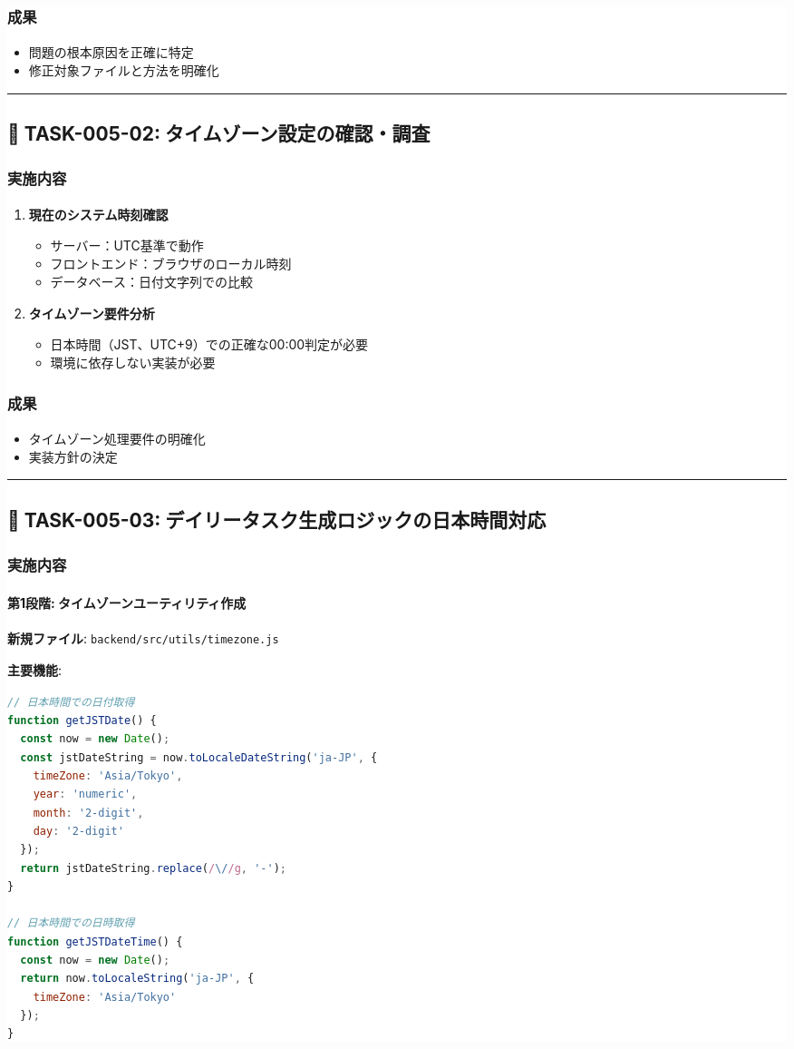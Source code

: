 ### 成果
- 問題の根本原因を正確に特定
- 修正対象ファイルと方法を明確化

---

## 🔧 TASK-005-02: タイムゾーン設定の確認・調査

### 実施内容
1. **現在のシステム時刻確認**
   - サーバー：UTC基準で動作
   - フロントエンド：ブラウザのローカル時刻
   - データベース：日付文字列での比較

2. **タイムゾーン要件分析**
   - 日本時間（JST、UTC+9）での正確な00:00判定が必要
   - 環境に依存しない実装が必要

### 成果
- タイムゾーン処理要件の明確化
- 実装方針の決定

---

## 🔧 TASK-005-03: デイリータスク生成ロジックの日本時間対応

### 実施内容

#### 第1段階: タイムゾーンユーティリティ作成
**新規ファイル**: `backend/src/utils/timezone.js`

**主要機能**:
```javascript
// 日本時間での日付取得
function getJSTDate() {
  const now = new Date();
  const jstDateString = now.toLocaleDateString('ja-JP', {
    timeZone: 'Asia/Tokyo',
    year: 'numeric',
    month: '2-digit',
    day: '2-digit'
  });
  return jstDateString.replace(/\//g, '-');
}

// 日本時間での日時取得
function getJSTDateTime() {
  const now = new Date();
  return now.toLocaleString('ja-JP', {
    timeZone: 'Asia/Tokyo'
  });
}
```
